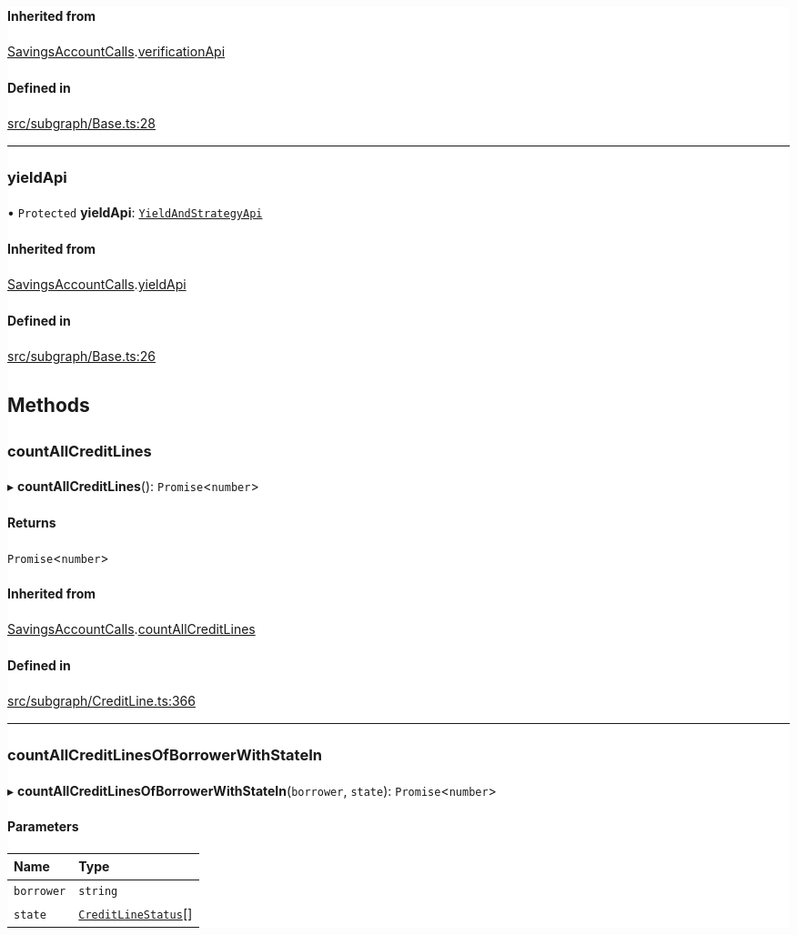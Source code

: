 #### Inherited from

[SavingsAccountCalls](subgraph_SavingsAccount.SavingsAccountCalls.md).[verificationApi](subgraph_SavingsAccount.SavingsAccountCalls.md#verificationapi)

#### Defined in

[src/subgraph/Base.ts:28](https://github.com/sublime-finance/sublime-sdk/blob/cbfce7e/src/subgraph/Base.ts#L28)

___

### yieldApi

• `Protected` **yieldApi**: [`YieldAndStrategyApi`](api_yieldAndStrategy.YieldAndStrategyApi.md)

#### Inherited from

[SavingsAccountCalls](subgraph_SavingsAccount.SavingsAccountCalls.md).[yieldApi](subgraph_SavingsAccount.SavingsAccountCalls.md#yieldapi)

#### Defined in

[src/subgraph/Base.ts:26](https://github.com/sublime-finance/sublime-sdk/blob/cbfce7e/src/subgraph/Base.ts#L26)

## Methods

### countAllCreditLines

▸ **countAllCreditLines**(): `Promise`<`number`\>

#### Returns

`Promise`<`number`\>

#### Inherited from

[SavingsAccountCalls](subgraph_SavingsAccount.SavingsAccountCalls.md).[countAllCreditLines](subgraph_SavingsAccount.SavingsAccountCalls.md#countallcreditlines)

#### Defined in

[src/subgraph/CreditLine.ts:366](https://github.com/sublime-finance/sublime-sdk/blob/cbfce7e/src/subgraph/CreditLine.ts#L366)

___

### countAllCreditLinesOfBorrowerWithStateIn

▸ **countAllCreditLinesOfBorrowerWithStateIn**(`borrower`, `state`): `Promise`<`number`\>

#### Parameters

| Name | Type |
| :------ | :------ |
| `borrower` | `string` |
| `state` | [`CreditLineStatus`](../enums/types_Types.CreditLineStatus.md)[] |
